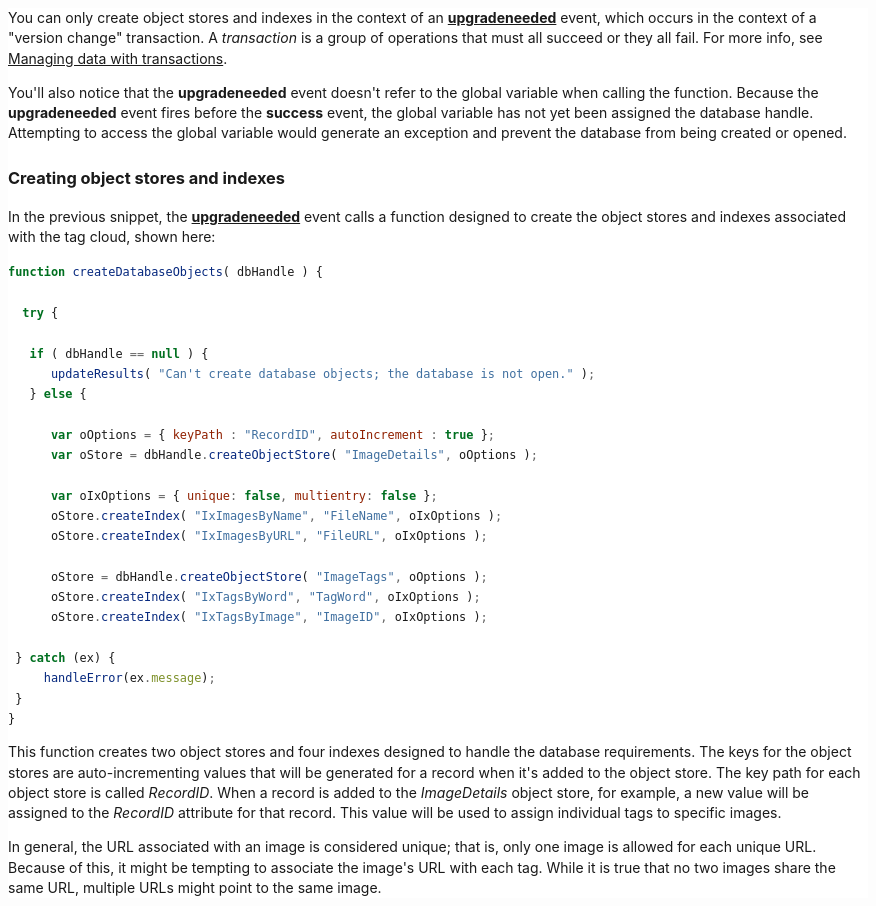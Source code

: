 You can only create object stores and indexes in the context of an [**upgradeneeded**](https://msdn.microsoft.com/library/Hh772611) event, which occurs in the context of a "version change" transaction. A *transaction* is a group of operations that must all succeed or they all fail. For more info, see [Managing data with transactions](managing_data_with_transactions.md).


You'll also notice that the **upgradeneeded** event doesn't refer to the global variable when calling the function. Because the **upgradeneeded** event fires before the **success** event, the global variable has not yet been assigned the database handle. Attempting to access the global variable would generate an exception and prevent the database from being created or opened.

### Creating object stores and indexes

In the previous snippet, the [**upgradeneeded**](https://msdn.microsoft.com/library/Hh772611) event calls a function designed to create the object stores and indexes associated with the tag cloud, shown here:

```javascript
function createDatabaseObjects( dbHandle ) {

  try {

   if ( dbHandle == null ) {
      updateResults( "Can't create database objects; the database is not open." );
   } else {
   
      var oOptions = { keyPath : "RecordID", autoIncrement : true };
      var oStore = dbHandle.createObjectStore( "ImageDetails", oOptions );

      var oIxOptions = { unique: false, multientry: false };
      oStore.createIndex( "IxImagesByName", "FileName", oIxOptions );
      oStore.createIndex( "IxImagesByURL", "FileURL", oIxOptions );

      oStore = dbHandle.createObjectStore( "ImageTags", oOptions );
      oStore.createIndex( "IxTagsByWord", "TagWord", oIxOptions );
      oStore.createIndex( "IxTagsByImage", "ImageID", oIxOptions );

 } catch (ex) { 
     handleError(ex.message); 
 }
}
```

This function creates two object stores and four indexes designed to handle the database requirements. The keys for the object stores are auto-incrementing values that will be generated for a record when it's added to the object store. The key path for each object store is called *RecordID*. When a record is added to the *ImageDetails* object store, for example, a new value will be assigned to the *RecordID* attribute for that record. This value will be used to assign individual tags to specific images.

In general, the URL associated with an image is considered unique; that is, only one image is allowed for each unique URL. Because of this, it might be tempting to associate the image's URL with each tag. While it is true that no two images share the same URL, multiple URLs might point to the same image.
